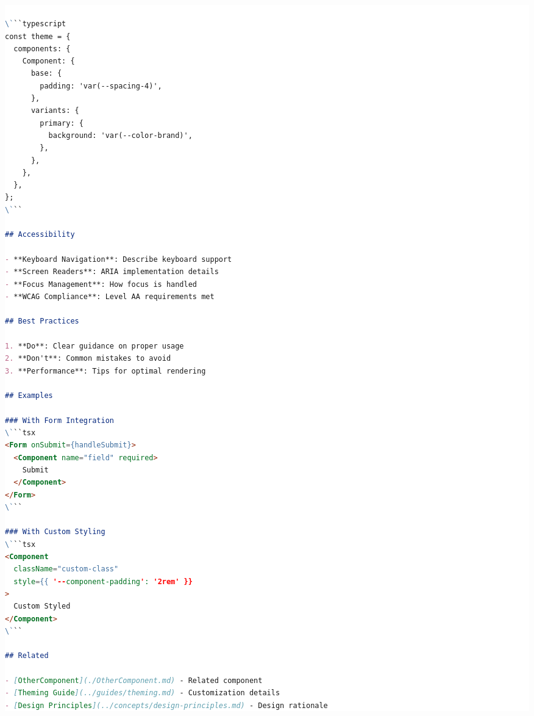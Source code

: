 ```markdown

\```typescript
const theme = {
  components: {
    Component: {
      base: {
        padding: 'var(--spacing-4)',
      },
      variants: {
        primary: {
          background: 'var(--color-brand)',
        },
      },
    },
  },
};
\```

## Accessibility

- **Keyboard Navigation**: Describe keyboard support
- **Screen Readers**: ARIA implementation details
- **Focus Management**: How focus is handled
- **WCAG Compliance**: Level AA requirements met

## Best Practices

1. **Do**: Clear guidance on proper usage
2. **Don't**: Common mistakes to avoid
3. **Performance**: Tips for optimal rendering

## Examples

### With Form Integration
\```tsx
<Form onSubmit={handleSubmit}>
  <Component name="field" required>
    Submit
  </Component>
</Form>
\```

### With Custom Styling
\```tsx
<Component
  className="custom-class"
  style={{ '--component-padding': '2rem' }}
>
  Custom Styled
</Component>
\```

## Related

- [OtherComponent](./OtherComponent.md) - Related component
- [Theming Guide](../guides/theming.md) - Customization details
- [Design Principles](../concepts/design-principles.md) - Design rationale
```
